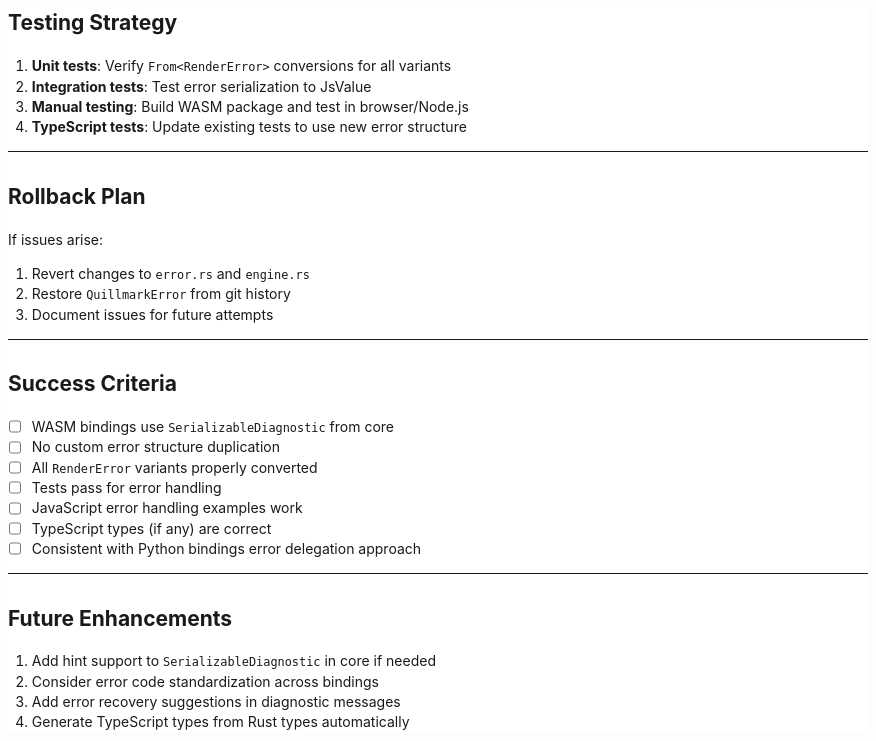 ## Testing Strategy

1. **Unit tests**: Verify `From<RenderError>` conversions for all variants
2. **Integration tests**: Test error serialization to JsValue
3. **Manual testing**: Build WASM package and test in browser/Node.js
4. **TypeScript tests**: Update existing tests to use new error structure

---

## Rollback Plan

If issues arise:
1. Revert changes to `error.rs` and `engine.rs`
2. Restore `QuillmarkError` from git history
3. Document issues for future attempts

---

## Success Criteria

- [ ] WASM bindings use `SerializableDiagnostic` from core
- [ ] No custom error structure duplication
- [ ] All `RenderError` variants properly converted
- [ ] Tests pass for error handling
- [ ] JavaScript error handling examples work
- [ ] TypeScript types (if any) are correct
- [ ] Consistent with Python bindings error delegation approach

---

## Future Enhancements

1. Add hint support to `SerializableDiagnostic` in core if needed
2. Consider error code standardization across bindings
3. Add error recovery suggestions in diagnostic messages
4. Generate TypeScript types from Rust types automatically

